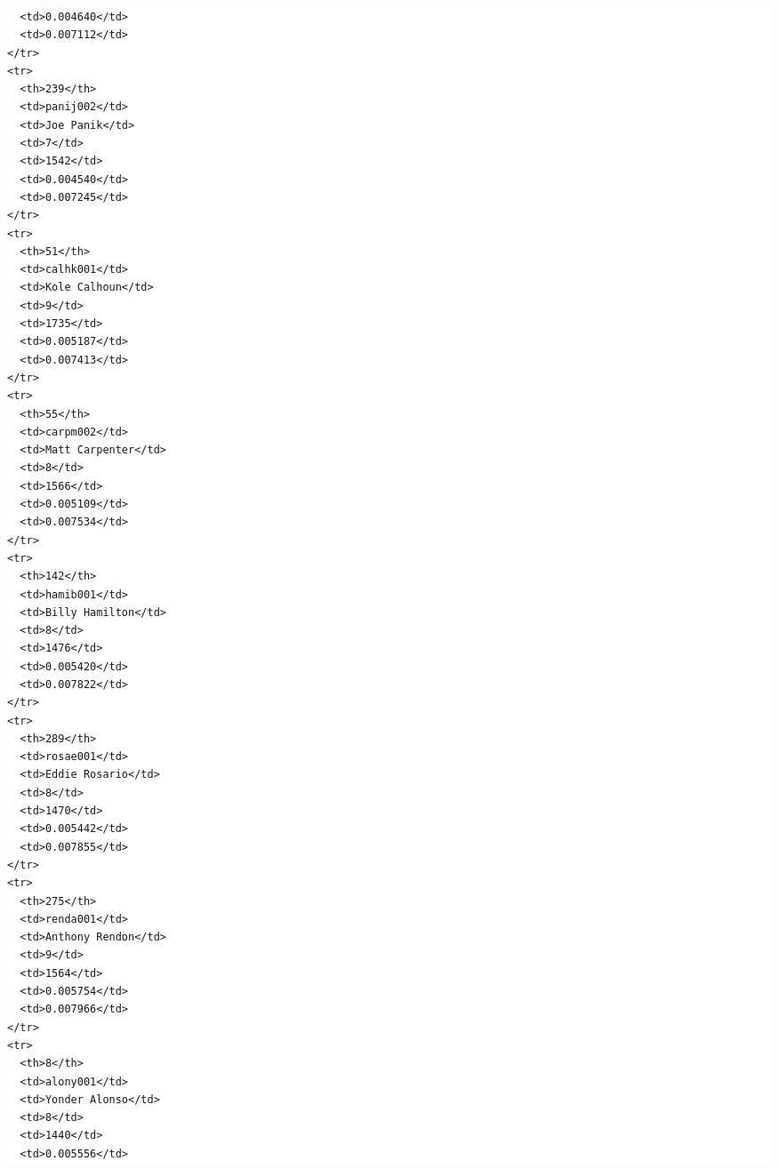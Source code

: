       <td>0.004640</td>
      <td>0.007112</td>
    </tr>
    <tr>
      <th>239</th>
      <td>panij002</td>
      <td>Joe Panik</td>
      <td>7</td>
      <td>1542</td>
      <td>0.004540</td>
      <td>0.007245</td>
    </tr>
    <tr>
      <th>51</th>
      <td>calhk001</td>
      <td>Kole Calhoun</td>
      <td>9</td>
      <td>1735</td>
      <td>0.005187</td>
      <td>0.007413</td>
    </tr>
    <tr>
      <th>55</th>
      <td>carpm002</td>
      <td>Matt Carpenter</td>
      <td>8</td>
      <td>1566</td>
      <td>0.005109</td>
      <td>0.007534</td>
    </tr>
    <tr>
      <th>142</th>
      <td>hamib001</td>
      <td>Billy Hamilton</td>
      <td>8</td>
      <td>1476</td>
      <td>0.005420</td>
      <td>0.007822</td>
    </tr>
    <tr>
      <th>289</th>
      <td>rosae001</td>
      <td>Eddie Rosario</td>
      <td>8</td>
      <td>1470</td>
      <td>0.005442</td>
      <td>0.007855</td>
    </tr>
    <tr>
      <th>275</th>
      <td>renda001</td>
      <td>Anthony Rendon</td>
      <td>9</td>
      <td>1564</td>
      <td>0.005754</td>
      <td>0.007966</td>
    </tr>
    <tr>
      <th>8</th>
      <td>alony001</td>
      <td>Yonder Alonso</td>
      <td>8</td>
      <td>1440</td>
      <td>0.005556</td>